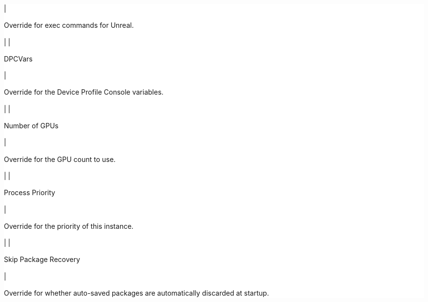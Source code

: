 

 | 

Override for exec commands for Unreal.



 |
| 

DPCVars



 | 

Override for the Device Profile Console variables.



 |
| 

Number of GPUs



 | 

Override for the GPU count to use.



 |
| 

Process Priority



 | 

Override for the priority of this instance.



 |
| 

Skip Package Recovery



 | 

Override for whether auto-saved packages are automatically discarded at startup.
